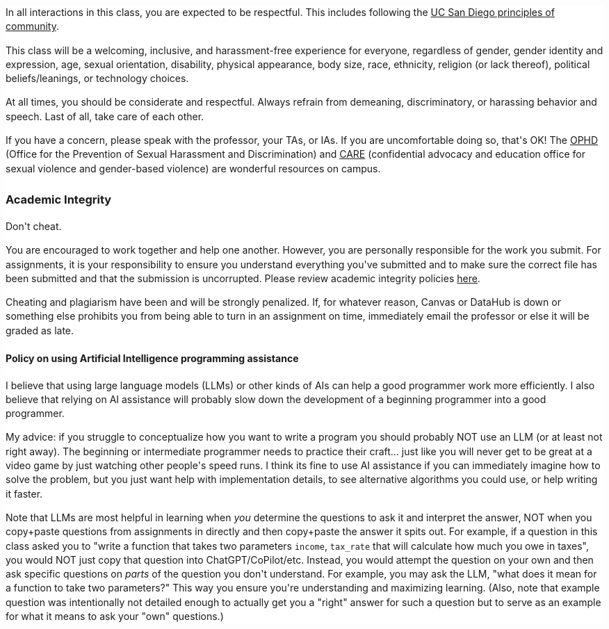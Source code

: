 In all interactions in this class, you are expected to be respectful. This includes following the [UC San Diego principles of community](https://ucsd.edu/about/principles.html).

This class will be a welcoming, inclusive, and harassment-free experience for everyone, regardless of gender, gender identity and expression, age, sexual orientation, disability, physical appearance, body size, race, ethnicity, religion (or lack thereof), political beliefs/leanings, or technology choices.

At all times, you should be considerate and respectful. Always refrain from demeaning, discriminatory, or harassing behavior and speech. Last of all, take care of each other.

If you have a concern, please speak with the professor, your TAs, or IAs. If you are uncomfortable doing so, that's OK! The [OPHD](https://blink.ucsd.edu/HR/policies/sexual/OPHD.html) (Office for the Prevention of Sexual Harassment and Discrimination) and [CARE](https://care.ucsd.edu/) (confidential advocacy and education office for sexual violence and gender-based violence) are wonderful resources on campus.

### Academic Integrity

Don't cheat.

You are encouraged to work together and help one another. However, you are personally responsible for the work you submit. For assignments, it is your responsibility to ensure you understand everything you've submitted and to make sure the correct file has been submitted and that the submission is uncorrupted. Please review academic integrity policies [here](http://academicintegrity.ucsd.edu).

Cheating and plagiarism have been and will be strongly penalized. If, for whatever reason, Canvas or DataHub is down or something else prohibits you from being able to turn in an assignment on time, immediately email the professor or else it will be graded as late.

#### Policy on using Artificial Intelligence programming assistance

I believe that using large language models (LLMs) or other kinds of AIs can help a good programmer work more efficiently. I also believe that relying on AI assistance will probably slow down the development of a beginning programmer into a good programmer.  

My advice: if you struggle to conceptualize how you want to write a program you should probably NOT use an LLM (or at least not right away). The beginning or intermediate programmer needs to practice their craft... just like you will never get to be great at a video game by just watching other people's speed runs. I think its fine to use AI assistance if you can immediately imagine how to solve the problem, but you just want help with implementation details, to see alternative algorithms you could use, or help writing it faster.

Note that LLMs are most helpful in learning when *you* determine the questions to ask it and interpret the answer, NOT when you copy+paste questions from assignments in directly and then copy+paste the answer it spits out. For example, if a question in this class asked you to "write a function that takes two parameters `income`, `tax_rate` that will calculate how much you owe in taxes", you would NOT just copy that question into ChatGPT/CoPilot/etc. Instead, you would attempt the question on your own and then ask specific questions on *parts* of the question you don't understand. For example, you may ask the LLM, "what does it mean for a function to take two parameters?" This way you ensure you're understanding and maximizing learning. (Also, note that example question was intentionally not detailed enough to actually get you a "right" answer for such a question but to serve as an example for what it means to ask your "own" questions.)
